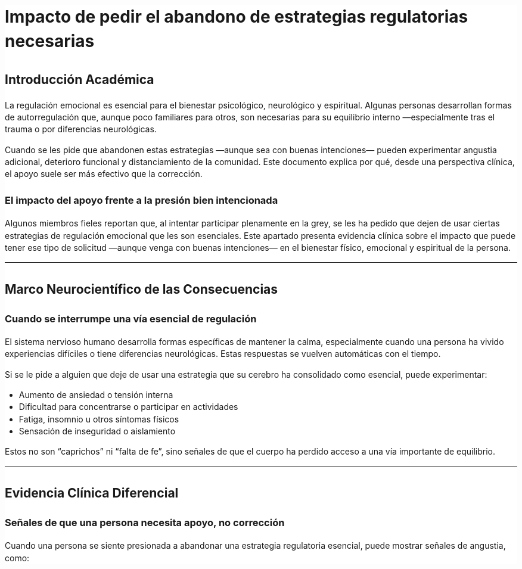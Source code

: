 # Impacto de pedir el abandono de estrategias regulatorias necesarias

## Introducción Académica

La regulación emocional es esencial para el bienestar psicológico, neurológico y espiritual. Algunas personas desarrollan formas de autorregulación que, aunque poco familiares para otros, son necesarias para su equilibrio interno —especialmente tras el trauma o por diferencias neurológicas. 

Cuando se les pide que abandonen estas estrategias —aunque sea con buenas intenciones— pueden experimentar angustia adicional, deterioro funcional y distanciamiento de la comunidad. Este documento explica por qué, desde una perspectiva clínica, el apoyo suele ser más efectivo que la corrección.    

### El impacto del apoyo frente a la presión bien intencionada 

Algunos miembros fieles reportan que, al intentar participar plenamente en la grey, se les ha pedido que dejen de usar ciertas estrategias de regulación emocional que les son esenciales. Este apartado presenta evidencia clínica sobre el impacto que puede tener ese tipo de solicitud —aunque venga con buenas intenciones— en el bienestar físico, emocional y espiritual de la persona. 

---

## Marco Neurocientífico de las Consecuencias

### Cuando se interrumpe una vía esencial de regulación

El sistema nervioso humano desarrolla formas específicas de mantener la calma, especialmente cuando una persona ha vivido experiencias difíciles o tiene diferencias neurológicas. Estas respuestas se vuelven automáticas con el tiempo. 

Si se le pide a alguien que deje de usar una estrategia que su cerebro ha consolidado como esencial, puede experimentar: 

- Aumento de ansiedad o tensión interna
- Dificultad para concentrarse o participar en actividades
- Fatiga, insomnio u otros síntomas físicos
- Sensación de inseguridad o aislamiento

Estos no son “caprichos” ni “falta de fe”, sino señales de que el cuerpo ha perdido acceso a una vía importante de equilibrio.  

---

## Evidencia Clínica Diferencial

### Señales de que una persona necesita apoyo, no corrección

Cuando una persona se siente presionada a abandonar una estrategia regulatoria esencial, puede mostrar señales de angustia, como: 
